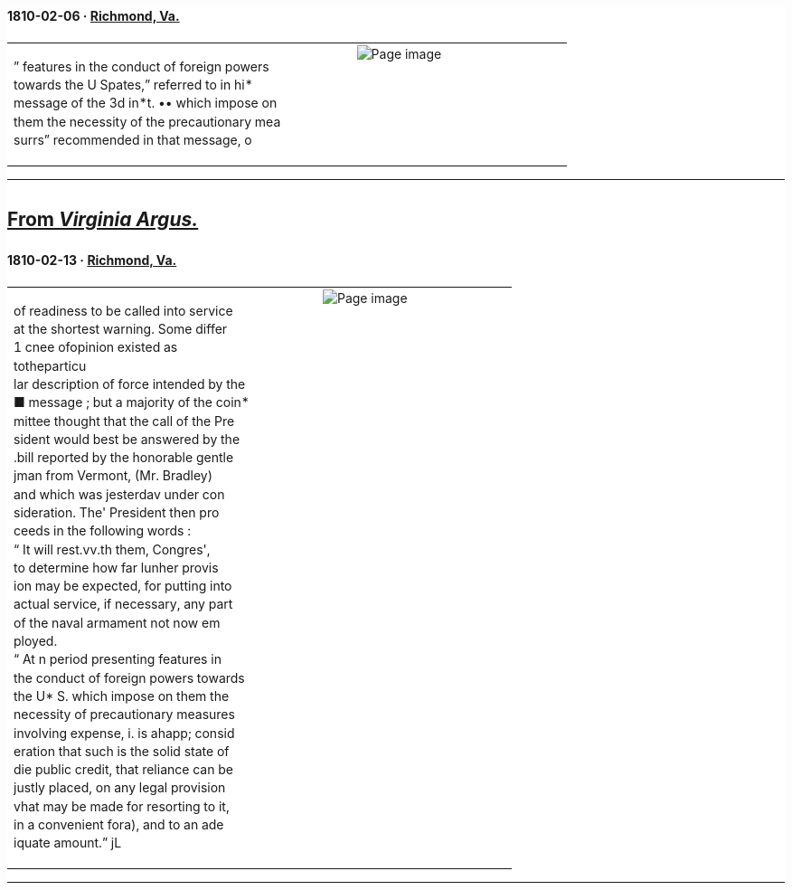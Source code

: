 #### 1810-02-06 &middot; [Richmond, Va.](http://dbpedia.org/resource/Richmond%2C_Virginia)

<table style="width: 100%;"><tr><td style="width: 50%">

  
” features in the conduct of foreign powers  
towards the U Spates,” referred to in hi*  
message of the 3d in*t. •• which impose on  
them the necessity of the precautionary mea  
surrs” recommended in that message, o
</td><td style="width: 50%; max-height: 75%; margin: auto; display: block;">
<img alt="Page image" src="https://tile.loc.gov/image-services/iiif/service:ndnp:vi:batch_vi_loons_ver01:data:sn84024736:00414183839:1810020601:0352/pct:57.968380883154644,86.96180977864266,17.354170452480464,2.8703478472391146/!600,600/0/default.jpg"/>
</td>
</tr></table>

---

## [From _Virginia Argus._](https://www.loc.gov/resource/sn84024710/1810-02-13/ed-1/?sp=1)

#### 1810-02-13 &middot; [Richmond, Va.](http://dbpedia.org/resource/Richmond%2C_Virginia)

<table style="width: 100%;"><tr><td style="width: 50%">

  
of readiness to be called into service  
at the shortest warning. Some differ  
1 cnee ofopinion existed as totheparticu­  
lar description of force intended by the  
■ message ; but a majority of the coin*  
mittee thought that the call of the Pre­  
sident would best be answered by the  
.bill reported by the honorable gentle­  
jman from Vermont, (Mr. Bradley)  
and which was jesterdav under con  
sideration. The&#x27; President then pro­  
ceeds in the following words :  
“ It will rest.vv.th them, Congres&#x27;,  
to determine how far lunher provis­  
ion may be expected, for putting into  
actual service, if necessary, any part  
of the naval armament not now em­  
ployed.  
“ At n period presenting features in  
the conduct of foreign powers towards  
the U* S. which impose on them the  
necessity of precautionary measures  
involving expense, i. is ahapp; consid­  
eration that such is the solid state of  
die public credit, that reliance can be  
justly placed, on any legal provision  
vhat may be made for resorting to it,  
in a convenient fora), and to an ade­  
iquate amount.” jL
</td><td style="width: 50%; max-height: 75%; margin: auto; display: block;">
<img alt="Page image" src="https://tile.loc.gov/image-services/iiif/service:ndnp:vi:batch_vi_otters_ver02:data:sn84024710:00414184236:1810021301:0055/pct:40.18024784078107,63.015611118162205,17.96845662786331,20.510217032618353/!600,600/0/default.jpg"/>
</td>
</tr></table>

---